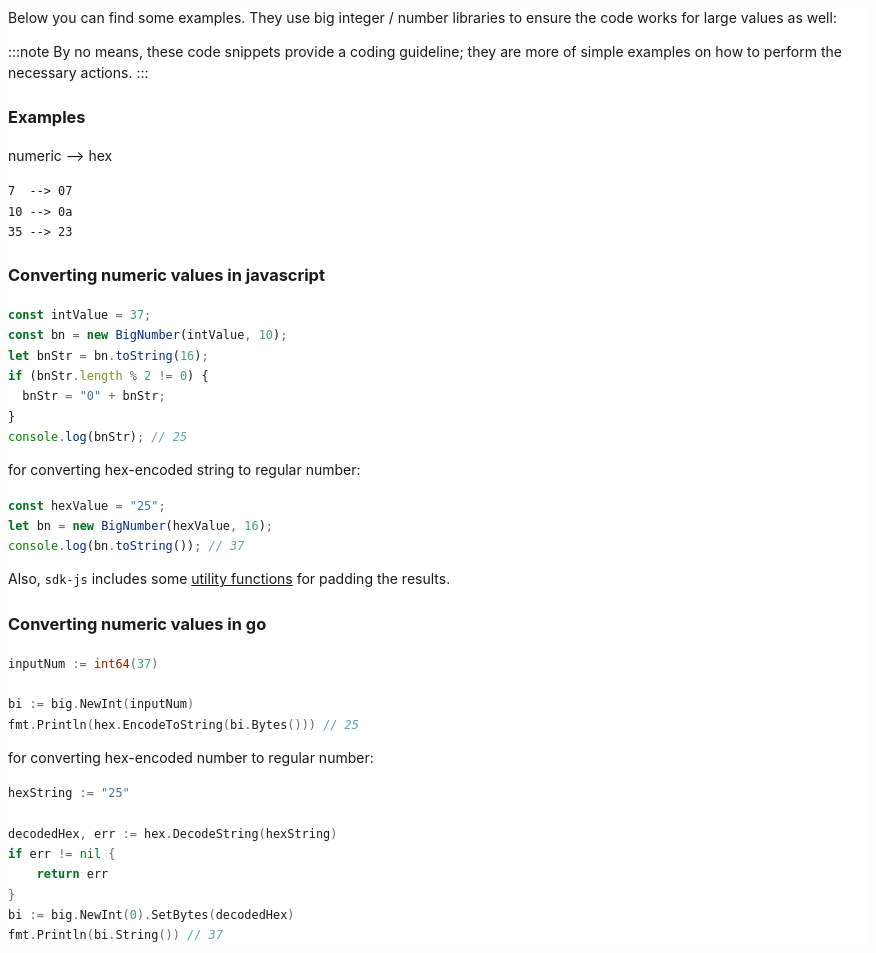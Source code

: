 Below you can find some examples. They use big integer / number libraries to ensure the code works for large values as well:

:::note
By no means, these code snippets provide a coding guideline; they are more of simple examples on how to perform the necessary actions.
:::

[comment]: # (mx-context-auto)

### Examples

numeric --> hex

```
7  --> 07
10 --> 0a
35 --> 23
```

[comment]: # (mx-context-auto)

### Converting numeric values in javascript

```js
const intValue = 37;
const bn = new BigNumber(intValue, 10);
let bnStr = bn.toString(16);
if (bnStr.length % 2 != 0) {
  bnStr = "0" + bnStr;
}
console.log(bnStr); // 25
```

for converting hex-encoded string to regular number:

```js
const hexValue = "25";
let bn = new BigNumber(hexValue, 16);
console.log(bn.toString()); // 37
```

Also, `sdk-js` includes some [utility functions](https://github.com/multiversx/mx-sdk-js-core/blob/main/src/utils.codec.ts) for padding the results.

[comment]: # (mx-context-auto)

### Converting numeric values in go

```go
inputNum := int64(37)

bi := big.NewInt(inputNum)
fmt.Println(hex.EncodeToString(bi.Bytes())) // 25
```

for converting hex-encoded number to regular number:

```go
hexString := "25"

decodedHex, err := hex.DecodeString(hexString)
if err != nil {
    return err
}
bi := big.NewInt(0).SetBytes(decodedHex)
fmt.Println(bi.String()) // 37
```


[comment]: # (mx-abstract)